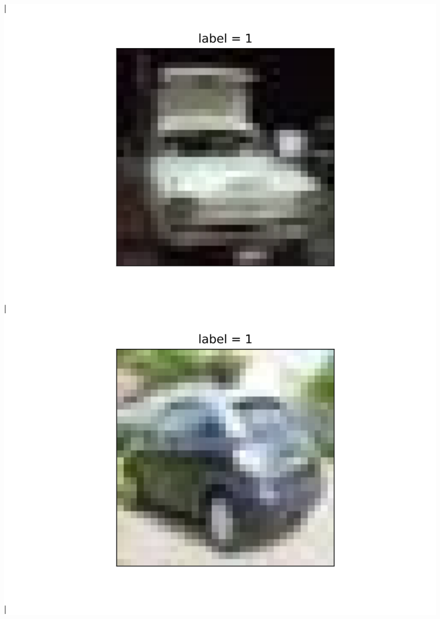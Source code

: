 | ![Preview Cifar 1](./figs/4-1-preview-cifar-0.svg) | ![Preview Cifar 2](./figs/4-1-preview-cifar-1.svg) |
